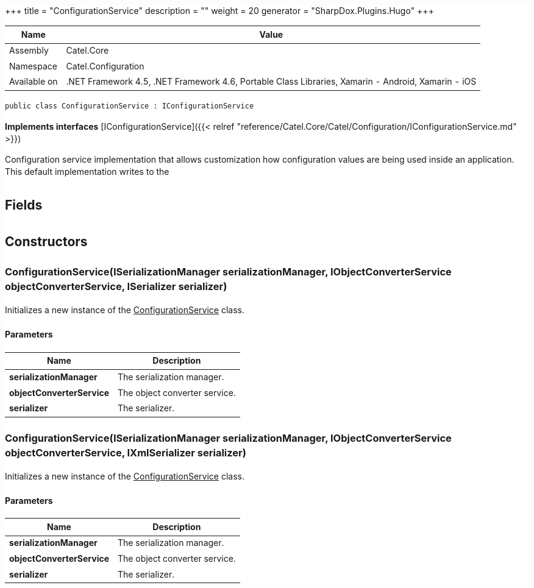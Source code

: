 

+++
title = "ConfigurationService" 
description = ""
weight = 20
generator = "SharpDox.Plugins.Hugo"
+++

Name|Value
---|---
Assembly|Catel.Core
Namespace|Catel.Configuration
Available on|.NET Framework 4.5, .NET Framework 4.6, Portable Class Libraries, Xamarin - Android, Xamarin - iOS

```
public class ConfigurationService : IConfigurationService
```

**Implements interfaces**
[IConfigurationService]({{< relref "reference/Catel.Core/Catel/Configuration/IConfigurationService.md" >}})

Configuration service implementation that allows customization how configuration values are being used inside an application. This default implementation writes to the

## Fields

## Constructors

### ConfigurationService(ISerializationManager serializationManager, IObjectConverterService objectConverterService, ISerializer serializer)

Initializes a new instance of the [ConfigurationService](#) class.

#### Parameters

Name|Description
---|---
**serializationManager**|The serialization manager.
**objectConverterService**|The object converter service.
**serializer**|The serializer.

### ConfigurationService(ISerializationManager serializationManager, IObjectConverterService objectConverterService, IXmlSerializer serializer)

Initializes a new instance of the [ConfigurationService](#) class.

#### Parameters

Name|Description
---|---
**serializationManager**|The serialization manager.
**objectConverterService**|The object converter service.
**serializer**|The serializer.
